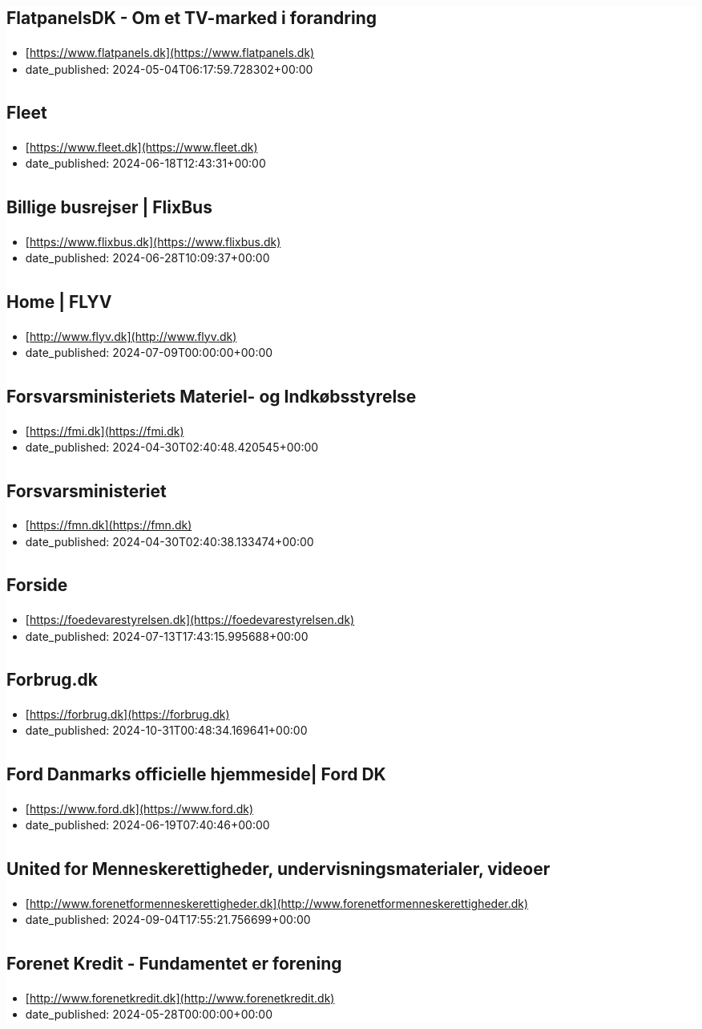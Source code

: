  ## FlatpanelsDK - Om et TV-marked i forandring
 - [https://www.flatpanels.dk](https://www.flatpanels.dk)
 - date_published: 2024-05-04T06:17:59.728302+00:00

 ## Fleet
 - [https://www.fleet.dk](https://www.fleet.dk)
 - date_published: 2024-06-18T12:43:31+00:00

 ## Billige busrejser | FlixBus
 - [https://www.flixbus.dk](https://www.flixbus.dk)
 - date_published: 2024-06-28T10:09:37+00:00

 ## Home | FLYV
 - [http://www.flyv.dk](http://www.flyv.dk)
 - date_published: 2024-07-09T00:00:00+00:00

 ## Forsvarsministeriets Materiel- og Indkøbsstyrelse
 - [https://fmi.dk](https://fmi.dk)
 - date_published: 2024-04-30T02:40:48.420545+00:00

 ## Forsvarsministeriet
 - [https://fmn.dk](https://fmn.dk)
 - date_published: 2024-04-30T02:40:38.133474+00:00

 ## Forside
 - [https://foedevarestyrelsen.dk](https://foedevarestyrelsen.dk)
 - date_published: 2024-07-13T17:43:15.995688+00:00

 ## Forbrug.dk
 - [https://forbrug.dk](https://forbrug.dk)
 - date_published: 2024-10-31T00:48:34.169641+00:00

 ## Ford Danmarks officielle hjemmeside| Ford DK
 - [https://www.ford.dk](https://www.ford.dk)
 - date_published: 2024-06-19T07:40:46+00:00

 ## United for Menneskerettigheder, undervisningsmaterialer, videoer
 - [http://www.forenetformenneskerettigheder.dk](http://www.forenetformenneskerettigheder.dk)
 - date_published: 2024-09-04T17:55:21.756699+00:00

 ## Forenet Kredit - Fundamentet er forening
 - [http://www.forenetkredit.dk](http://www.forenetkredit.dk)
 - date_published: 2024-05-28T00:00:00+00:00
